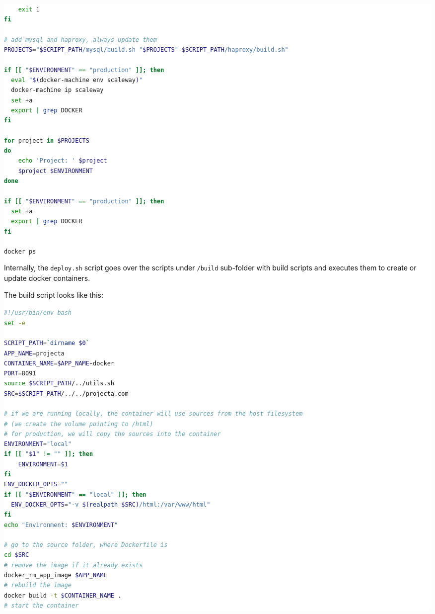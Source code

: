 ```bash
    exit 1
fi

# add mysql and haproxy, always update them
PROJECTS="$SCRIPT_PATH/mysql/build.sh "$PROJECTS" $SCRIPT_PATH/haproxy/build.sh"

if [[ "$ENVIRONMENT" == "production" ]]; then
  eval "$(docker-machine env scaleway)"
  docker-machine ip scaleway
  set +a
  export | grep DOCKER
fi

for project in $PROJECTS
do
    echo 'Project: ' $project
    $project $ENVIRONMENT
done

if [[ "$ENVIRONMENT" == "production" ]]; then
  set +a
  export | grep DOCKER
fi

docker ps
```

Internally, the `deploy.sh` script goes over the scripts under `/build` sub-folder with build scripts and executes them to create or update docker containers.

The build script looks like this:

```bash
#!/usr/bin/env bash
set -e

SCRIPT_PATH=`dirname $0`
APP_NAME=projecta
CONTAINER_NAME=$APP_NAME-docker
PORT=8091
source $SCRIPT_PATH/../utils.sh
SRC=$SCRIPT_PATH/../../projecta.com

# if we are running locally, the container will use sources from the host filesystem
# (we create the volume pointing to /html)
# for production, we will copy the sources into the container
ENVIRONMENT="local"
if [[ "$1" != "" ]]; then
    ENVIRONMENT=$1
fi
ENV_DOCKER_OPTS=""
if [[ "$ENVIRONMENT" == "local" ]]; then
  ENV_DOCKER_OPTS="-v $(realpath $SRC)/html:/var/www/html"
fi
echo "Environment: $ENVIRONMENT"

# go to the source folder, where Dockerfile is
cd $SRC
# remove the image if it already exists
docker_rm_app_image $APP_NAME
# rebuild the image
docker build -t $CONTAINER_NAME .
# start the container
```